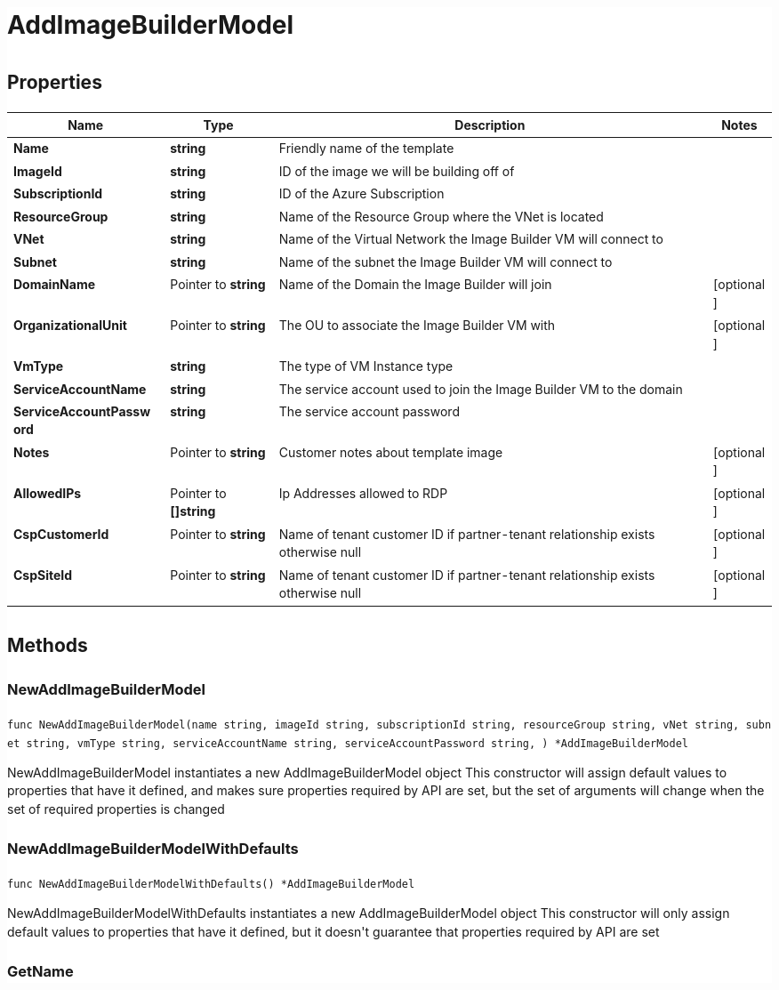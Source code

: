 # AddImageBuilderModel

## Properties

Name | Type | Description | Notes
------------ | ------------- | ------------- | -------------
**Name** | **string** | Friendly name of the template | 
**ImageId** | **string** | ID of the image we will be building off of | 
**SubscriptionId** | **string** | ID of the Azure Subscription | 
**ResourceGroup** | **string** | Name of the Resource Group where the VNet is located | 
**VNet** | **string** | Name of the Virtual Network the Image Builder VM will connect to | 
**Subnet** | **string** | Name of the subnet the Image Builder VM will connect to | 
**DomainName** | Pointer to **string** | Name of the Domain the Image Builder will join | [optional] 
**OrganizationalUnit** | Pointer to **string** | The OU to associate the Image Builder VM with | [optional] 
**VmType** | **string** | The type of VM Instance type | 
**ServiceAccountName** | **string** | The service account used to join the Image Builder VM to the domain | 
**ServiceAccountPassword** | **string** | The service account password | 
**Notes** | Pointer to **string** | Customer notes about template image | [optional] 
**AllowedIPs** | Pointer to **[]string** | Ip Addresses allowed to RDP | [optional] 
**CspCustomerId** | Pointer to **string** | Name of tenant customer ID if partner-tenant relationship exists otherwise null | [optional] 
**CspSiteId** | Pointer to **string** | Name of tenant customer ID if partner-tenant relationship exists otherwise null | [optional] 

## Methods

### NewAddImageBuilderModel

`func NewAddImageBuilderModel(name string, imageId string, subscriptionId string, resourceGroup string, vNet string, subnet string, vmType string, serviceAccountName string, serviceAccountPassword string, ) *AddImageBuilderModel`

NewAddImageBuilderModel instantiates a new AddImageBuilderModel object
This constructor will assign default values to properties that have it defined,
and makes sure properties required by API are set, but the set of arguments
will change when the set of required properties is changed

### NewAddImageBuilderModelWithDefaults

`func NewAddImageBuilderModelWithDefaults() *AddImageBuilderModel`

NewAddImageBuilderModelWithDefaults instantiates a new AddImageBuilderModel object
This constructor will only assign default values to properties that have it defined,
but it doesn't guarantee that properties required by API are set

### GetName
